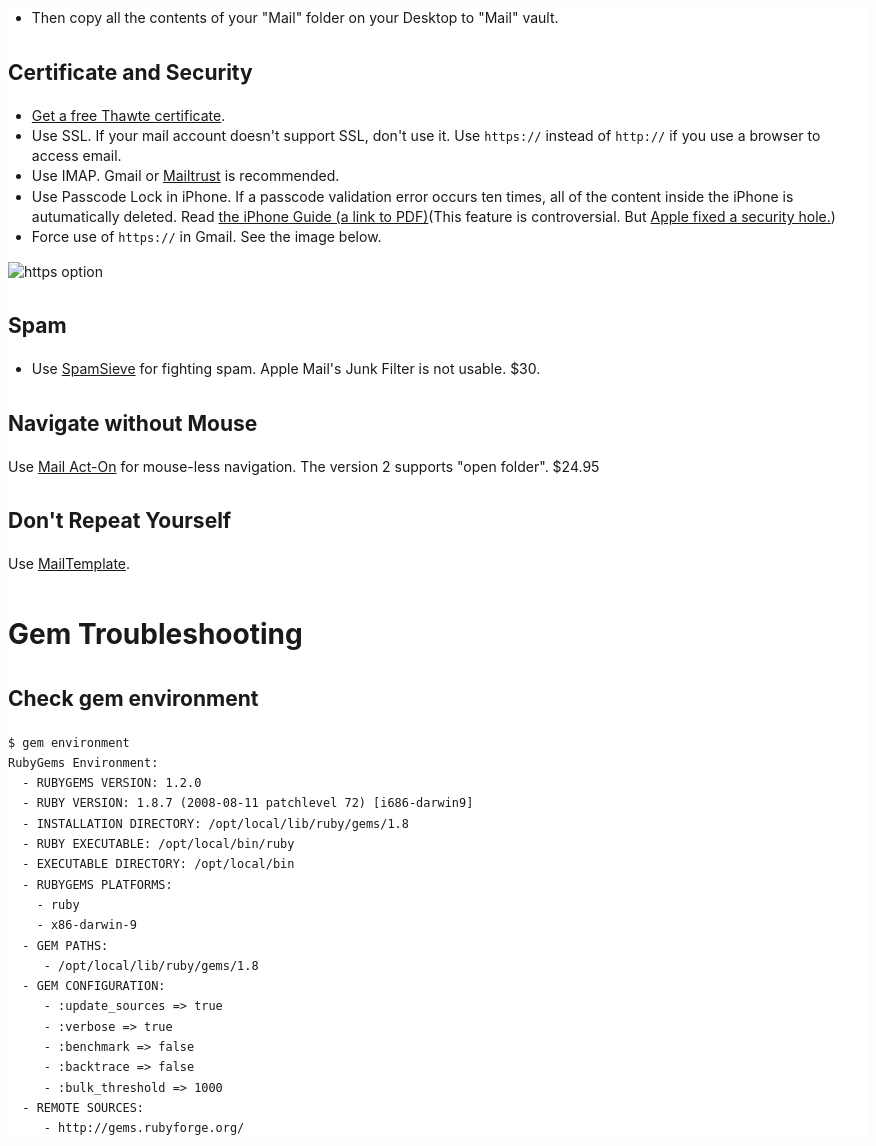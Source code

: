 * Then copy all the contents of your "Mail" folder on your Desktop to "Mail" vault.

## Certificate and Security


* [Get a free Thawte certificate](http://www.thawte.com/secure-email/personal-email-certificates/).
* Use SSL. If your mail account doesn't support SSL, don't use it. Use `https://` instead of `http://` if you use a browser to access email.
* Use IMAP. Gmail or [Mailtrust](http://www.mailtrust.com/) is recommended.
* Use Passcode Lock in iPhone. If a passcode validation error occurs ten times, all of the content inside the iPhone is autumatically deleted. Read [the iPhone Guide (a link to PDF)](http://manuals.info.apple.com/en/iphone_user_guide.pdf)(This feature is controversial. But [Apple fixed a security hole.](http://blogs.zdnet.com/security/?p=1809))
* Force use of `https://` in Gmail. See the image below.


![https option](http://github.com/samuraicoder/samuraicoder-way/tree/master%2Fimages%2Fhttps.jpg?raw=true)

## Spam

* Use [SpamSieve](http://c-command.com/spamsieve/) for fighting spam. Apple Mail's Junk Filter is not usable. $30.

## Navigate without Mouse

Use [Mail Act-On](http://www.indev.ca/MailActOn.html) for mouse-less navigation. The version 2 supports "open folder". $24.95

## Don't Repeat Yourself

Use [MailTemplate](http://mailtemplate.mactank.com/).


# Gem Troubleshooting

## Check gem environment

	$ gem environment
	RubyGems Environment:
	  - RUBYGEMS VERSION: 1.2.0
	  - RUBY VERSION: 1.8.7 (2008-08-11 patchlevel 72) [i686-darwin9]
	  - INSTALLATION DIRECTORY: /opt/local/lib/ruby/gems/1.8
	  - RUBY EXECUTABLE: /opt/local/bin/ruby
	  - EXECUTABLE DIRECTORY: /opt/local/bin
	  - RUBYGEMS PLATFORMS:
	    - ruby
	    - x86-darwin-9
	  - GEM PATHS:
	     - /opt/local/lib/ruby/gems/1.8
	  - GEM CONFIGURATION:
	     - :update_sources => true
	     - :verbose => true
	     - :benchmark => false
	     - :backtrace => false
	     - :bulk_threshold => 1000
	  - REMOTE SOURCES:
	     - http://gems.rubyforge.org/


[ADC]: http://www.apple.com/developer "Apple Developer Connection"
[MacPorts]: http://www.macports.org/ "MacPorts"
[port_doc]: http://guide.macports.org/ "MacPorts Guide"
[TextMate]: http://macromates.com/ "TextMate"
[bug]: http://trac.macports.org/ticket/14845
[mysql]: http://www.martinoflynn.com/blog/2008/08/13/installing-mysql-on-mac-os-x-105/ "Installing MySQL on Mac OS X 10.5"